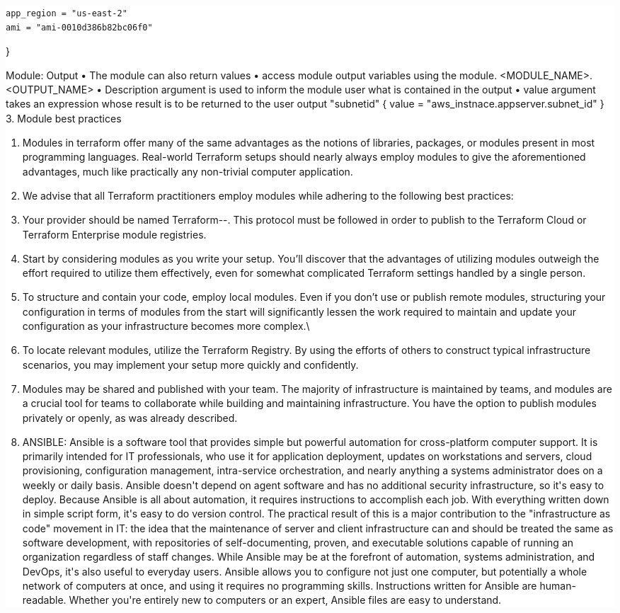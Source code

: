     app_region = "us-east-2"
    ami = "ami-0010d386b82bc06f0"
}

Module: Output
•	The module can also return values
•	access module output variables using the module. <MODULE_NAME>.<OUTPUT_NAME>
•	Description argument is used to inform the module user what is contained in the output
•	value argument takes an expression whose result is to be returned to the user
output "subnetid" {
    value = "aws_instnace.appserver.subnet_id"
}
3.	Module best practices
1.	Modules in terraform offer many of the same advantages as the notions of libraries, packages, or modules present in most programming languages. Real-world Terraform setups should nearly always employ modules to give the aforementioned advantages, much like practically any non-trivial computer application.
2.	We advise that all Terraform practitioners employ modules while adhering to the following best practices:
3.	Your provider should be named Terraform-<PROVIDER>-<NAME>. This protocol must be followed in order to publish to the Terraform Cloud or Terraform Enterprise module registries.
4.	Start by considering modules as you write your setup. You’ll discover that the advantages of utilizing modules outweigh the effort required to utilize them effectively, even for somewhat complicated Terraform settings handled by a single person.
5.	To structure and contain your code, employ local modules. Even if you don’t use or publish remote modules, structuring your configuration in terms of modules from the start will significantly lessen the work required to maintain and update your configuration as your infrastructure becomes more complex.\
6.	To locate relevant modules, utilize the Terraform Registry. By using the efforts of others to construct typical infrastructure scenarios, you may implement your setup more quickly and confidently.
7.	Modules may be shared and published with your team. The majority of infrastructure is maintained by teams, and modules are a crucial tool for teams to collaborate while building and maintaining infrastructure. You have the option to publish modules privately or openly, as was already described.

4.	ANSIBLE:
Ansible is a software tool that provides simple but powerful automation for cross-platform computer support. It is primarily intended for IT professionals, who use it for application deployment, updates on workstations and servers, cloud provisioning, configuration management, intra-service orchestration, and nearly anything a systems administrator does on a weekly or daily basis. Ansible doesn't depend on agent software and has no additional security infrastructure, so it's easy to deploy.
Because Ansible is all about automation, it requires instructions to accomplish each job. With everything written down in simple script form, it's easy to do version control. The practical result of this is a major contribution to the "infrastructure as code" movement in IT: the idea that the maintenance of server and client infrastructure can and should be treated the same as software development, with repositories of self-documenting, proven, and executable solutions capable of running an organization regardless of staff changes.
While Ansible may be at the forefront of automation, systems administration, and DevOps, it's also useful to everyday users. Ansible allows you to configure not just one computer, but potentially a whole network of computers at once, and using it requires no programming skills. Instructions written for Ansible are human-readable. Whether you're entirely new to computers or an expert, Ansible files are easy to understand.
